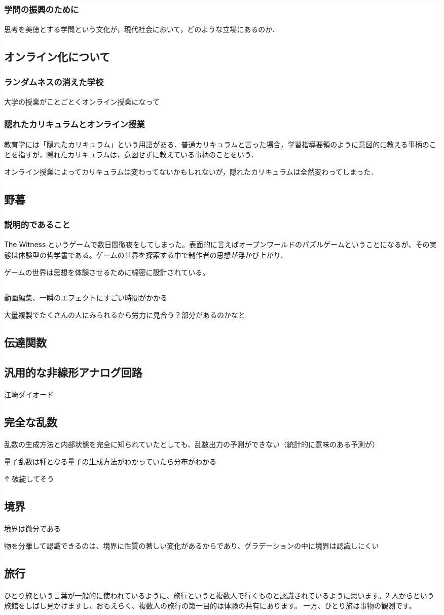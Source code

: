 ### 学問の振興のために

思考を美徳とする学問という文化が，現代社会において，どのような立場にあるのか．

## オンライン化について

### ランダムネスの消えた学校

大学の授業がことごとくオンライン授業になって

### 隠れたカリキュラムとオンライン授業

教育学には「隠れたカリキュラム」という用語がある．普通カリキュラムと言った場合，学習指導要領のように意図的に教える事柄のことを指すが，隠れたカリキュラムは，意図せずに教えている事柄のことをいう．

オンライン授業によってカリキュラムは変わってないかもしれないが，隠れたカリキュラムは全然変わってしまった．

## 野暮

### 説明的であること

The Witness というゲームで数日間徹夜をしてしまった。表面的に言えばオープンワールドのパズルゲームということになるが、その実態は体験型の哲学書である。ゲームの世界を探索する中で制作者の思想が浮かび上がり、

ゲームの世界は思想を体験させるために綿密に設計されている。

##

動画編集、一瞬のエフェクトにすごい時間がかかる

大量複製でたくさんの人にみられるから労力に見合う？部分があるのかなと

## 伝達関数

## 汎用的な非線形アナログ回路

江崎ダイオード

## 完全な乱数

乱数の生成方法と内部状態を完全に知られていたとしても、乱数出力の予測ができない（統計的に意味のある予測が）

量子乱数は種となる量子の生成方法がわかっていたら分布がわかる

↑ 破綻してそう

## 境界

境界は微分である

物を分離して認識できるのは、境界に性質の著しい変化があるからであり、グラデーションの中に境界は認識しにくい

## 旅行

ひとり旅という言葉が一般的に使われているように、旅行というと複数人で行くものと認識されているように思います。2 人からという旅館をしばし見かけますし、おもえらく、複数人の旅行の第一目的は体験の共有にあります。
一方、ひとり旅は事物の観測です。
